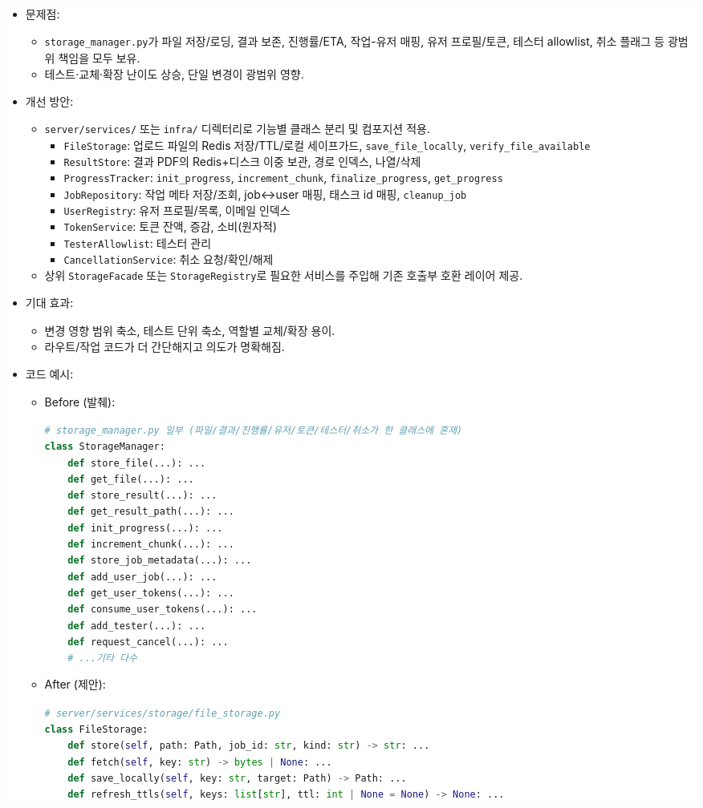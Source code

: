 * 문제점:
  - `storage_manager.py`가 파일 저장/로딩, 결과 보존, 진행률/ETA, 작업-유저 매핑, 유저 프로필/토큰, 테스터 allowlist, 취소 플래그 등 광범위 책임을 모두 보유.
  - 테스트·교체·확장 난이도 상승, 단일 변경이 광범위 영향.

* 개선 방안:
  - `server/services/` 또는 `infra/` 디렉터리로 기능별 클래스 분리 및 컴포지션 적용.
    - `FileStorage`: 업로드 파일의 Redis 저장/TTL/로컬 세이프가드, `save_file_locally`, `verify_file_available`
    - `ResultStore`: 결과 PDF의 Redis+디스크 이중 보관, 경로 인덱스, 나열/삭제
    - `ProgressTracker`: `init_progress`, `increment_chunk`, `finalize_progress`, `get_progress`
    - `JobRepository`: 작업 메타 저장/조회, job↔user 매핑, 태스크 id 매핑, `cleanup_job`
    - `UserRegistry`: 유저 프로필/목록, 이메일 인덱스
    - `TokenService`: 토큰 잔액, 증감, 소비(원자적)
    - `TesterAllowlist`: 테스터 관리
    - `CancellationService`: 취소 요청/확인/해제
  - 상위 `StorageFacade` 또는 `StorageRegistry`로 필요한 서비스를 주입해 기존 호출부 호환 레이어 제공.

* 기대 효과:
  - 변경 영향 범위 축소, 테스트 단위 축소, 역할별 교체/확장 용이.
  - 라우트/작업 코드가 더 간단해지고 의도가 명확해짐.

* 코드 예시:
    * Before (발췌):
      ```python
      # storage_manager.py 일부 (파일/결과/진행률/유저/토큰/테스터/취소가 한 클래스에 혼재)
      class StorageManager:
          def store_file(...): ...
          def get_file(...): ...
          def store_result(...): ...
          def get_result_path(...): ...
          def init_progress(...): ...
          def increment_chunk(...): ...
          def store_job_metadata(...): ...
          def add_user_job(...): ...
          def get_user_tokens(...): ...
          def consume_user_tokens(...): ...
          def add_tester(...): ...
          def request_cancel(...): ...
          # ...기타 다수
      ```
    * After (제안):
      ```python
      # server/services/storage/file_storage.py
      class FileStorage:
          def store(self, path: Path, job_id: str, kind: str) -> str: ...
          def fetch(self, key: str) -> bytes | None: ...
          def save_locally(self, key: str, target: Path) -> Path: ...
          def refresh_ttls(self, keys: list[str], ttl: int | None = None) -> None: ...
